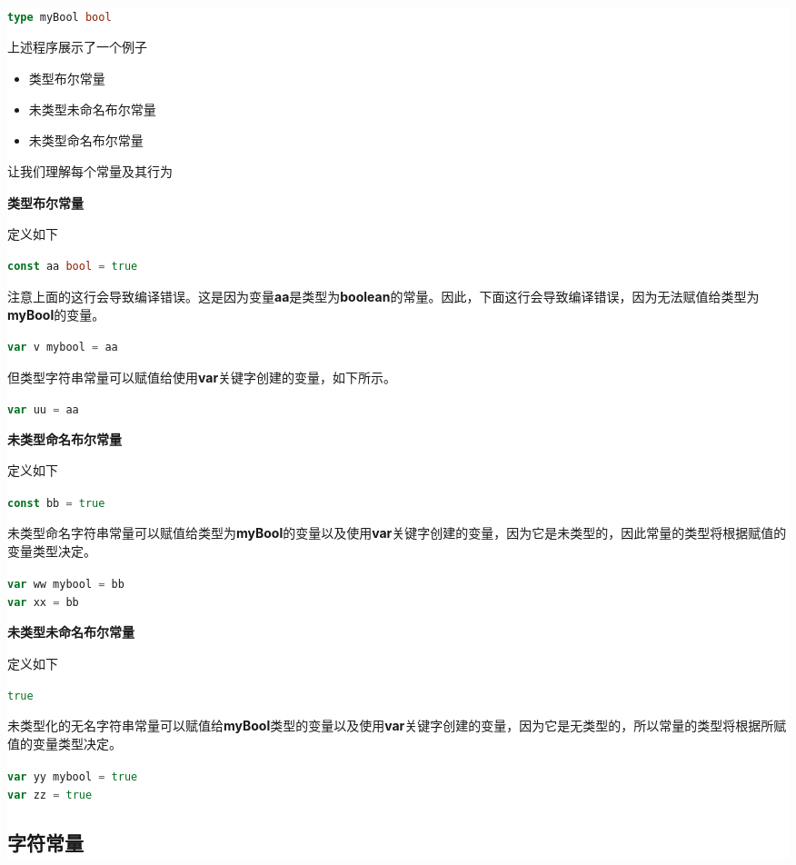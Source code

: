 ```go
type myBool bool
```

上述程序展示了一个例子

+   类型布尔常量

+   未类型未命名布尔常量

+   未类型命名布尔常量

让我们理解每个常量及其行为

**类型布尔常量**

定义如下

```go
const aa bool = true
```

注意上面的这行会导致编译错误。这是因为变量**aa**是类型为**boolean**的常量。因此，下面这行会导致编译错误，因为无法赋值给类型为**myBool**的变量。

```go
var v mybool = aa
```

但类型字符串常量可以赋值给使用**var**关键字创建的变量，如下所示。

```go
var uu = aa
```

**未类型命名布尔常量**

定义如下

```go
const bb = true
```

未类型命名字符串常量可以赋值给类型为**myBool**的变量以及使用**var**关键字创建的变量，因为它是未类型的，因此常量的类型将根据赋值的变量类型决定。

```go
var ww mybool = bb
var xx = bb
```

**未类型未命名布尔常量**

定义如下

```go
true
```

未类型化的无名字符串常量可以赋值给**myBool**类型的变量以及使用**var**关键字创建的变量，因为它是无类型的，所以常量的类型将根据所赋值的变量类型决定。

```go
var yy mybool = true
var zz = true
```

## **字符常量**
